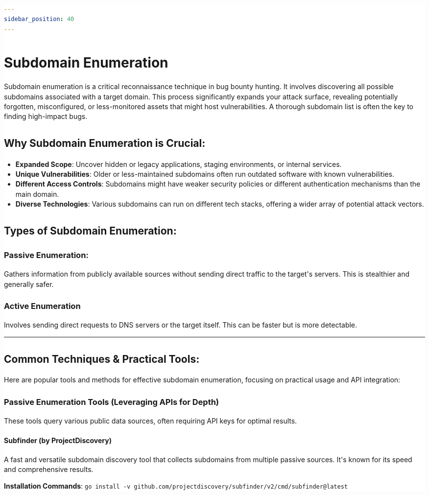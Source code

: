 ```yaml
---
sidebar_position: 40
---
```

# Subdomain Enumeration

Subdomain enumeration is a critical reconnaissance technique in bug bounty hunting. It involves discovering all possible subdomains associated with a target domain. This process significantly expands your attack surface, revealing potentially forgotten, misconfigured, or less-monitored assets that might host vulnerabilities. A thorough subdomain list is often the key to finding high-impact bugs.

## Why Subdomain Enumeration is Crucial:

*   **Expanded Scope**: Uncover hidden or legacy applications, staging environments, or internal services.
*   **Unique Vulnerabilities**: Older or less-maintained subdomains often run outdated software with known vulnerabilities.
*   **Different Access Controls**: Subdomains might have weaker security policies or different authentication mechanisms than the main domain.
*   **Diverse Technologies**: Various subdomains can run on different tech stacks, offering a wider array of potential attack vectors.

## Types of Subdomain Enumeration:

###   Passive Enumeration: 
Gathers information from publicly available sources without sending direct traffic to the target's servers. This is stealthier and generally safer.
### Active Enumeration
Involves sending direct requests to DNS servers or the target itself. This can be faster but is more detectable.

---

## Common Techniques & Practical Tools:

Here are popular tools and methods for effective subdomain enumeration, focusing on practical usage and API integration:

### Passive Enumeration Tools (Leveraging APIs for Depth)

These tools query various public data sources, often requiring API keys for optimal results.

#### Subfinder (by ProjectDiscovery)

A fast and versatile subdomain discovery tool that collects subdomains from multiple passive sources. It's known for its speed and comprehensive results.  

**Installation Commands**: `go install -v github.com/projectdiscovery/subfinder/v2/cmd/subfinder@latest`  
